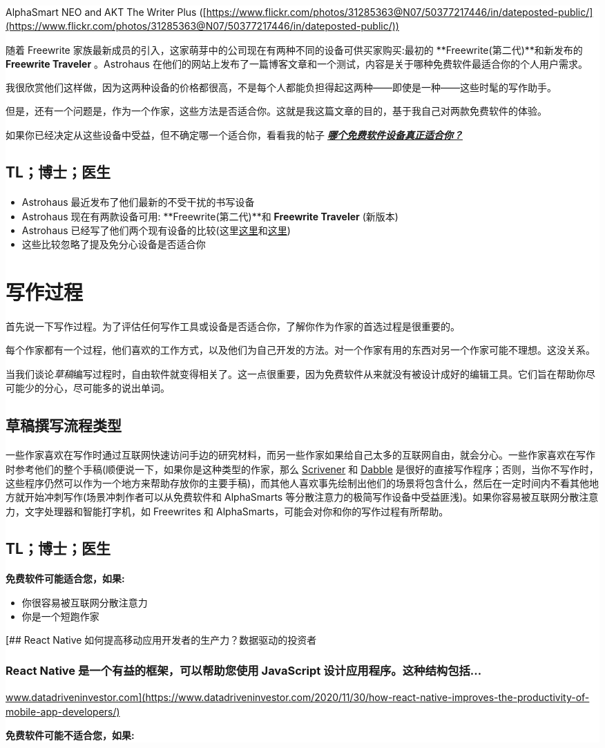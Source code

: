 AlphaSmart NEO and AKT The Writer Plus ([https://www.flickr.com/photos/31285363@N07/50377217446/in/dateposted-public/](https://www.flickr.com/photos/31285363@N07/50377217446/in/dateposted-public/))

随着 Freewrite 家族最新成员的引入，这家萌芽中的公司现在有两种不同的设备可供买家购买:最初的 **Freewrite(第二代)**和新发布的 **Freewrite Traveler** 。Astrohaus 在他们的网站上发布了一篇博客文章和一个测试，内容是关于哪种免费软件最适合你的个人用户需求。

我很欣赏他们这样做，因为这两种设备的价格都很高，不是每个人都能负担得起这两种——即使是一种——这些时髦的写作助手。

但是，还有一个问题是，作为一个作家，这些方法是否适合你。这就是我这篇文章的目的，基于我自己对两款免费软件的体验。

如果你已经决定从这些设备中受益，但不确定哪一个适合你，看看我的帖子 [***哪个免费软件设备真正适合你？***](https://robinnemesszeghy.medium.com/which-freewrite-device-is-actually-right-for-you-a1b6be09e6d7)

## TL；博士；医生

*   Astrohaus 最近发布了他们最新的不受干扰的书写设备
*   Astrohaus 现在有两款设备可用: **Freewrite(第二代)**和 **Freewrite Traveler** (新版本)
*   Astrohaus 已经写了他们两个现有设备的比较(这里[这里](https://getfreewrite.com/blogs/writing-success/freewrite-2nd-gen-vs-freewrite-traveler)和[这里](https://getfreewrite.com/pages/which-freewrite-is-right-for-you))
*   这些比较忽略了提及免分心设备是否适合你

# 写作过程

首先说一下写作过程。为了评估任何写作工具或设备是否适合你，了解你作为作家的首选过程是很重要的。

每个作家都有一个过程，他们喜欢的工作方式，以及他们为自己开发的方法。对一个作家有用的东西对另一个作家可能不理想。这没关系。

当我们谈论*草稿*编写过程时，自由软件就变得相关了。这一点很重要，因为免费软件从来就没有被设计成好的编辑工具。它们旨在帮助你尽可能少的分心，尽可能多的说出单词。

## 草稿撰写流程类型

一些作家喜欢在写作时通过互联网快速访问手边的研究材料，而另一些作家如果给自己太多的互联网自由，就会分心。一些作家喜欢在写作时参考他们的整个手稿(顺便说一下，如果你是这种类型的作家，那么 [Scrivener](https://www.literatureandlatte.com/scrivener-affiliate.html?fpr=robin) 和 [Dabble](https://www.dabblewriter.com/?via=robin-nemesszeghy) 是很好的直接写作程序；否则，当你不写作时，这些程序仍然可以作为一个地方来帮助存放你的主要手稿)，而其他人喜欢事先绘制出他们的场景将包含什么，然后在一定时间内不看其他地方就开始冲刺写作(场景冲刺作者可以从免费软件和 AlphaSmarts 等分散注意力的极简写作设备中受益匪浅)。如果你容易被互联网分散注意力，文字处理器和智能打字机，如 Freewrites 和 AlphaSmarts，可能会对你和你的写作过程有所帮助。

## TL；博士；医生

**免费软件可能适合您，如果:**

*   你很容易被互联网分散注意力
*   你是一个短跑作家

[](https://www.datadriveninvestor.com/2020/11/30/how-react-native-improves-the-productivity-of-mobile-app-developers/) [## React Native 如何提高移动应用开发者的生产力？数据驱动的投资者

### React Native 是一个有益的框架，可以帮助您使用 JavaScript 设计应用程序。这种结构包括…

www.datadriveninvestor.com](https://www.datadriveninvestor.com/2020/11/30/how-react-native-improves-the-productivity-of-mobile-app-developers/) 

**免费软件可能不适合您，如果:**
